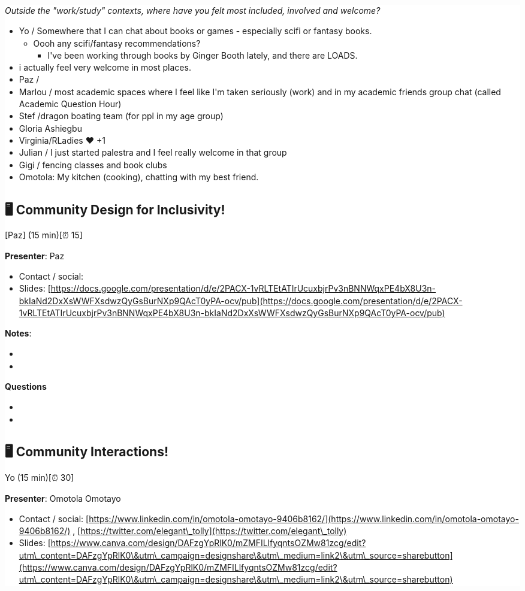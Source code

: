 *Outside the "work/study" contexts, where have you felt most included, involved and welcome?*

   *  Yo / Somewhere that I can chat about books or games - especially scifi or fantasy books. 
       * Oooh any scifi/fantasy recommendations?
           * I've been working through books by Ginger Booth lately, and there are LOADS. 
   *  i actually feel very welcome in most places.
   * Paz / 
   *  Marlou / most academic spaces where I feel like I'm taken seriously (work) and in my academic friends group chat (called Academic Question Hour)
   * Stef /dragon boating team (for ppl in my age group)
   * Gloria Ashiegbu 
   * Virginia/RLadies ❤️ +1
   * Julian / I just started palestra and I feel really welcome in that group
   * Gigi / fencing classes and book clubs
   * Omotola: My kitchen (cooking), chatting with my best friend. 


## 🖥 Community Design for Inclusivity!

[Paz] (15 min)[⏰ 15]



**Presenter**: Paz

   * Contact / social:
   * Slides: [https://docs.google.com/presentation/d/e/2PACX-1vRLTEtATIrUcuxbjrPv3nBNNWqxPE4bX8U3n-bkIaNd2DxXsWWFXsdwzQyGsBurNXp9QAcT0yPA-ocv/pub](https://docs.google.com/presentation/d/e/2PACX-1vRLTEtATIrUcuxbjrPv3nBNNWqxPE4bX8U3n-bkIaNd2DxXsWWFXsdwzQyGsBurNXp9QAcT0yPA-ocv/pub)


**Notes**:

   *  
   * 



**Questions**

   *  
   *  


## 🖥 Community Interactions!

Yo (15 min)[⏰ 30]



**Presenter**: Omotola Omotayo

   * Contact / social: [https://www.linkedin.com/in/omotola-omotayo-9406b8162/](https://www.linkedin.com/in/omotola-omotayo-9406b8162/) , [https://twitter.com/elegant\_tolly](https://twitter.com/elegant\_tolly)
   * Slides: [https://www.canva.com/design/DAFzgYpRlK0/mZMFILlfyqntsOZMw81zcg/edit?utm\_content=DAFzgYpRlK0\&utm\_campaign=designshare\&utm\_medium=link2\&utm\_source=sharebutton](https://www.canva.com/design/DAFzgYpRlK0/mZMFILlfyqntsOZMw81zcg/edit?utm\_content=DAFzgYpRlK0\&utm\_campaign=designshare\&utm\_medium=link2\&utm\_source=sharebutton)
